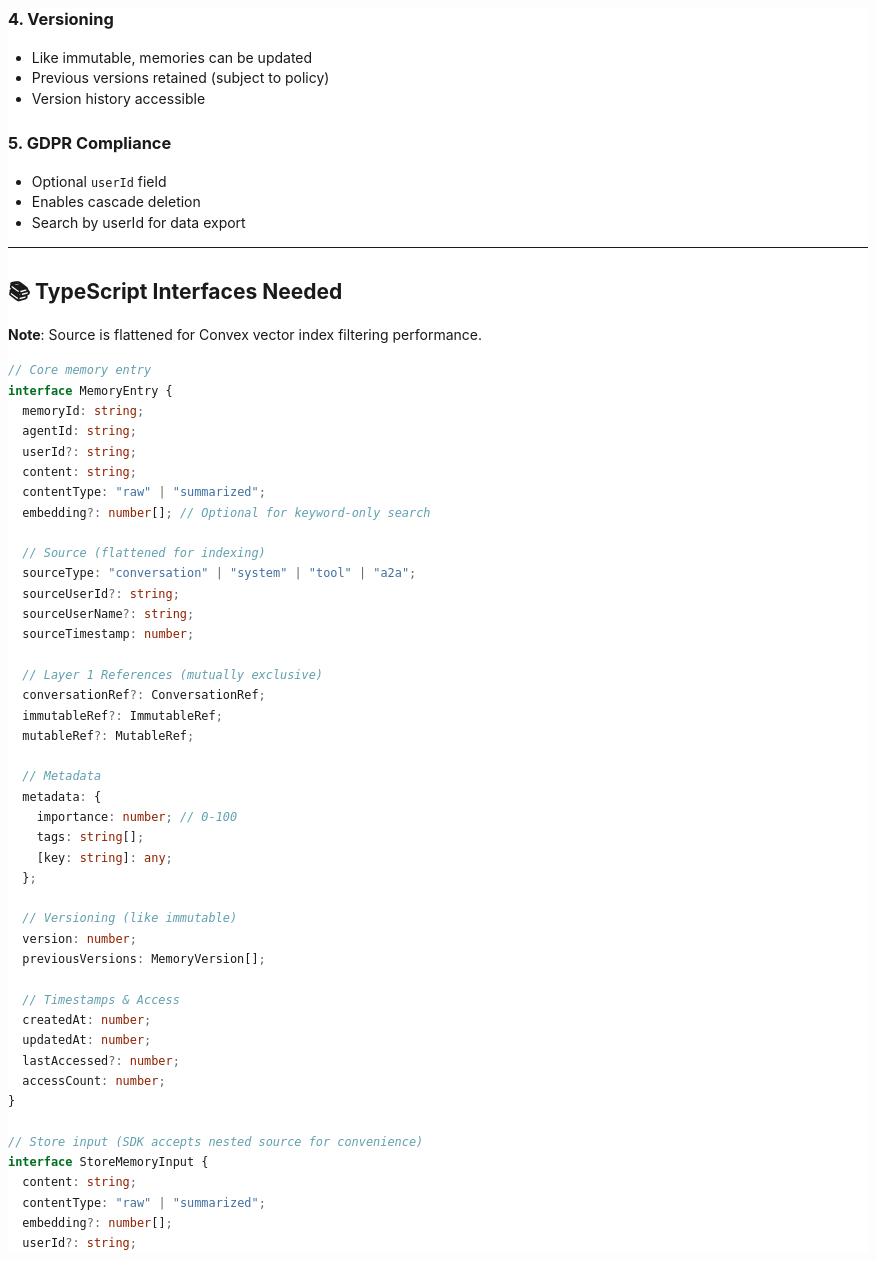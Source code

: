 ### 4. Versioning

- Like immutable, memories can be updated
- Previous versions retained (subject to policy)
- Version history accessible

### 5. GDPR Compliance

- Optional `userId` field
- Enables cascade deletion
- Search by userId for data export

---

## 📚 TypeScript Interfaces Needed

**Note**: Source is flattened for Convex vector index filtering performance.

```typescript
// Core memory entry
interface MemoryEntry {
  memoryId: string;
  agentId: string;
  userId?: string;
  content: string;
  contentType: "raw" | "summarized";
  embedding?: number[]; // Optional for keyword-only search

  // Source (flattened for indexing)
  sourceType: "conversation" | "system" | "tool" | "a2a";
  sourceUserId?: string;
  sourceUserName?: string;
  sourceTimestamp: number;

  // Layer 1 References (mutually exclusive)
  conversationRef?: ConversationRef;
  immutableRef?: ImmutableRef;
  mutableRef?: MutableRef;

  // Metadata
  metadata: {
    importance: number; // 0-100
    tags: string[];
    [key: string]: any;
  };

  // Versioning (like immutable)
  version: number;
  previousVersions: MemoryVersion[];

  // Timestamps & Access
  createdAt: number;
  updatedAt: number;
  lastAccessed?: number;
  accessCount: number;
}

// Store input (SDK accepts nested source for convenience)
interface StoreMemoryInput {
  content: string;
  contentType: "raw" | "summarized";
  embedding?: number[];
  userId?: string;

```